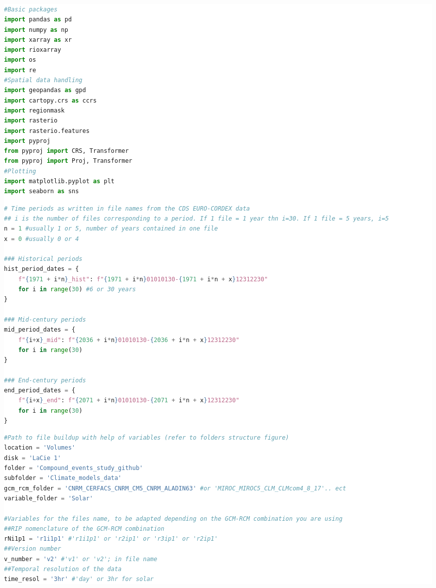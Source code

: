```python
#Basic packages
import pandas as pd
import numpy as np
import xarray as xr
import rioxarray
import os
import re
#Spatial data handling
import geopandas as gpd
import cartopy.crs as ccrs
import regionmask
import rasterio 
import rasterio.features
import pyproj 
from pyproj import CRS, Transformer
from pyproj import Proj, Transformer
#Plotting
import matplotlib.pyplot as plt
import seaborn as sns
```


```python
# Time periods as written in file names from the CDS EURO-CORDEX data 
## i is the number of files corresponding to a period. If 1 file = 1 year thn i=30. If 1 file = 5 years, i=5
n = 1 #usually 1 or 5, number of years contained in one file 
x = 0 #usually 0 or 4

### Historical periods
hist_period_dates = {
    f"{1971 + i*n}_hist": f"{1971 + i*n}01010130-{1971 + i*n + x}12312230"
    for i in range(30) #6 or 30 years
}

### Mid-century periods
mid_period_dates = {
    f"{i+x}_mid": f"{2036 + i*n}01010130-{2036 + i*n + x}12312230"
    for i in range(30)
}

### End-century periods
end_period_dates = {
    f"{i+x}_end": f"{2071 + i*n}01010130-{2071 + i*n + x}12312230"
    for i in range(30)
}
```


```python
#Path to file buildup with help of variables (refer to folders structure figure)
location = 'Volumes'
disk = 'LaCie 1'
folder = 'Compound_events_study_github'
subfolder = 'Climate_models_data'
gcm_rcm_folder = 'CNRM_CERFACS_CNRM_CM5_CNRM_ALADIN63' #or 'MIROC_MIROC5_CLM_CLMcom4_8_17'.. ect
variable_folder = 'Solar'

#Variables for the files name, to be adapted depending on the GCM-RCM combination you are using 
##RIP nomenclature of the GCM-RCM combination
rNi1p1 = 'r1i1p1' #'r1i1p1' or 'r2ip1' or 'r3ip1' or 'r2ip1'
##Version number
v_number = 'v2' #'v1' or 'v2'; in file name
##Temporal resolution of the data 
time_resol = '3hr' #'day' or 3hr for solar 
```